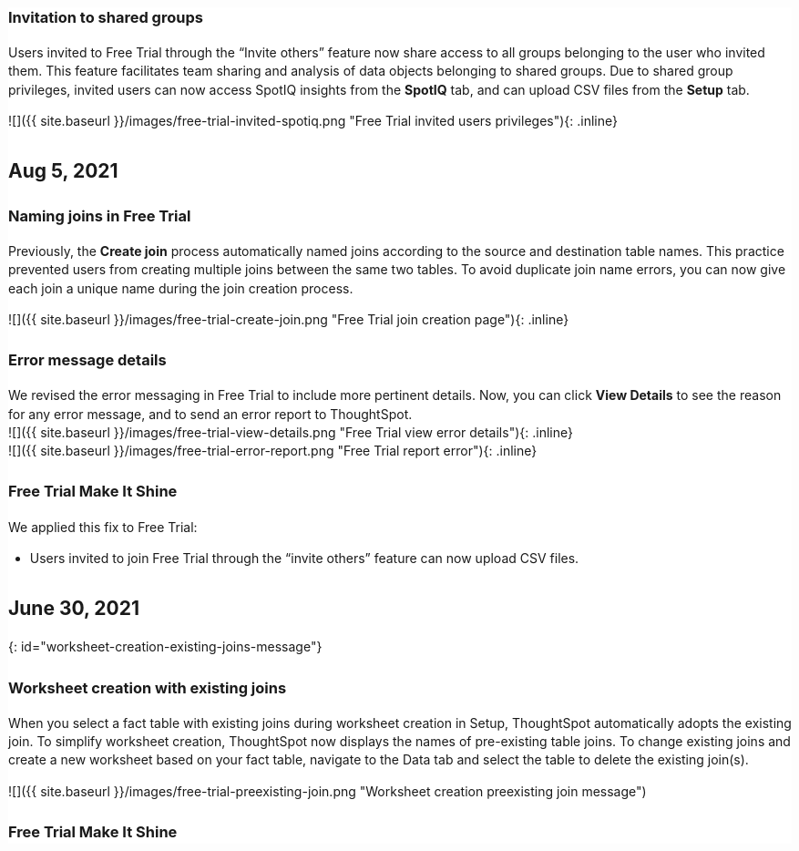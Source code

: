 ### Invitation to shared groups

Users invited to Free Trial through the “Invite others” feature now share access to all groups belonging to the user who invited them. This feature facilitates team sharing and analysis of data objects belonging to shared groups. Due to shared group privileges, invited users can now access SpotIQ insights from the **SpotIQ** tab, and can upload CSV files from the **Setup** tab.

![]({{ site.baseurl }}/images/free-trial-invited-spotiq.png "Free Trial invited users privileges"){: .inline}


## Aug 5, 2021

### Naming joins in Free Trial

Previously, the **Create join** process automatically named joins according to the source and destination table names. This practice prevented users from creating multiple joins between the same two tables. To avoid duplicate join name errors, you can now give each join a unique name during the join creation process.

![]({{ site.baseurl }}/images/free-trial-create-join.png "Free Trial join creation page"){: .inline}

### Error message details

We revised the error messaging in Free Trial to include more pertinent details. Now, you can click **View Details** to see the reason for any error message, and to send an error report to ThoughtSpot.<br/>
![]({{ site.baseurl }}/images/free-trial-view-details.png "Free Trial view error details"){: .inline} <br/>
![]({{ site.baseurl }}/images/free-trial-error-report.png "Free Trial report error"){: .inline}


### Free Trial Make It Shine

We applied this fix to Free Trial:

- Users invited to join Free Trial through the “invite others” feature can now upload CSV files.


## June 30, 2021

{: id="worksheet-creation-existing-joins-message"}
### Worksheet creation with existing joins

When you select a fact table with existing joins during worksheet creation in Setup, ThoughtSpot automatically adopts the existing join. To simplify worksheet creation, ThoughtSpot now displays the names of pre-existing table joins. To change existing joins and create a new worksheet based on your fact table, navigate to the Data tab and select the table to delete the existing join(s).

![]({{ site.baseurl }}/images/free-trial-preexisting-join.png "Worksheet creation preexisting join message")

### Free Trial Make It Shine
